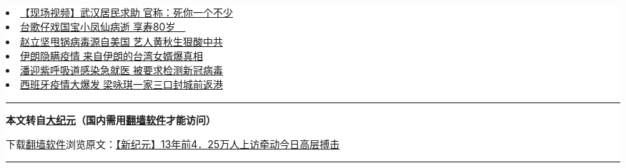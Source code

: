 <li><a href="https://github.com/onzhi266/djy/blob/master/gb/20/3/17/n11948263.md#1">【现场视频】武汉居民求助 官称：死你一个不少</a></li>
<li><a href="https://github.com/onzhi266/djy/blob/master/gb/20/3/17/n11946544.md#1">台歌仔戏国宝小凤仙病逝 享寿80岁　</a></li>
<li><a href="https://github.com/onzhi266/djy/blob/master/gb/20/3/15/n11942589.md#1">赵立坚甩锅病毒源自美国 艺人黄秋生狠酸中共</a></li>
<li><a href="https://github.com/onzhi266/djy/blob/master/gb/20/3/17/n11947993.md#1">伊朗隐瞒疫情 来自伊朗的台湾女婿爆真相</a></li>
<li><a href="https://github.com/onzhi266/djy/blob/master/gb/20/3/15/n11942781.md#1">潘迎紫呼吸道感染急就医 被要求检测新冠病毒</a></li>
<li><a href="https://github.com/onzhi266/djy/blob/master/gb/20/3/15/n11942415.md#1">西班牙疫情大爆发 梁咏琪一家三口封城前返港</a></li>
<hr>

<strong>本文转自<a href="https://www.epochtimes.com">大纪元</a>（国内需用<a href="https://github.com/onzhi266/www/blob/master/README.md#8">翻墙软件</a>才能访问）</strong><p>下载<a href="https://github.com/onzhi266/www/blob/master/README.md#8">翻墙软件</a>浏览原文：<a href="https://www.epochtimes.com/gb/12/5/6/n3582738.htm">【新纪元】13年前4．25万人上访牵动今日高层搏击</a></p><hr>
